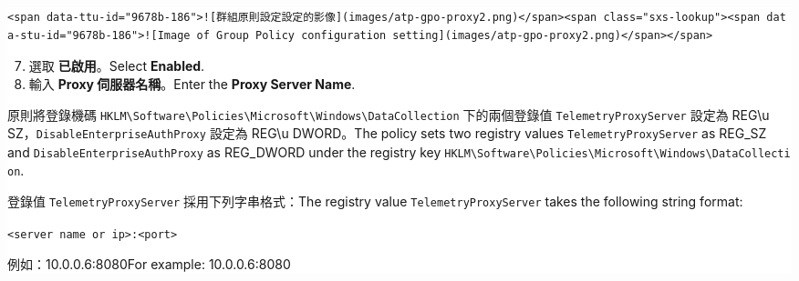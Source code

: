     <span data-ttu-id="9678b-186">![群組原則設定設定的影像](images/atp-gpo-proxy2.png)</span><span class="sxs-lookup"><span data-stu-id="9678b-186">![Image of Group Policy configuration setting](images/atp-gpo-proxy2.png)</span></span>
7. <span data-ttu-id="9678b-187">選取 **已啟用**。</span><span class="sxs-lookup"><span data-stu-id="9678b-187">Select **Enabled**.</span></span>
8. <span data-ttu-id="9678b-188">輸入 **Proxy 伺服器名稱**。</span><span class="sxs-lookup"><span data-stu-id="9678b-188">Enter the **Proxy Server Name**.</span></span>

<span data-ttu-id="9678b-189">原則將登錄機碼 `HKLM\Software\Policies\Microsoft\Windows\DataCollection` 下的兩個登錄值 `TelemetryProxyServer` 設定為 REG\u SZ，`DisableEnterpriseAuthProxy` 設定為 REG\u DWORD。</span><span class="sxs-lookup"><span data-stu-id="9678b-189">The policy sets two registry values `TelemetryProxyServer` as REG_SZ and `DisableEnterpriseAuthProxy` as REG_DWORD under the registry key `HKLM\Software\Policies\Microsoft\Windows\DataCollection`.</span></span>

<span data-ttu-id="9678b-190">登錄值 `TelemetryProxyServer` 採用下列字串格式：</span><span class="sxs-lookup"><span data-stu-id="9678b-190">The registry value `TelemetryProxyServer` takes the following string format:</span></span>

```text
<server name or ip>:<port>
```

<span data-ttu-id="9678b-191">例如：10.0.0.6:8080</span><span class="sxs-lookup"><span data-stu-id="9678b-191">For example: 10.0.0.6:8080</span></span>
